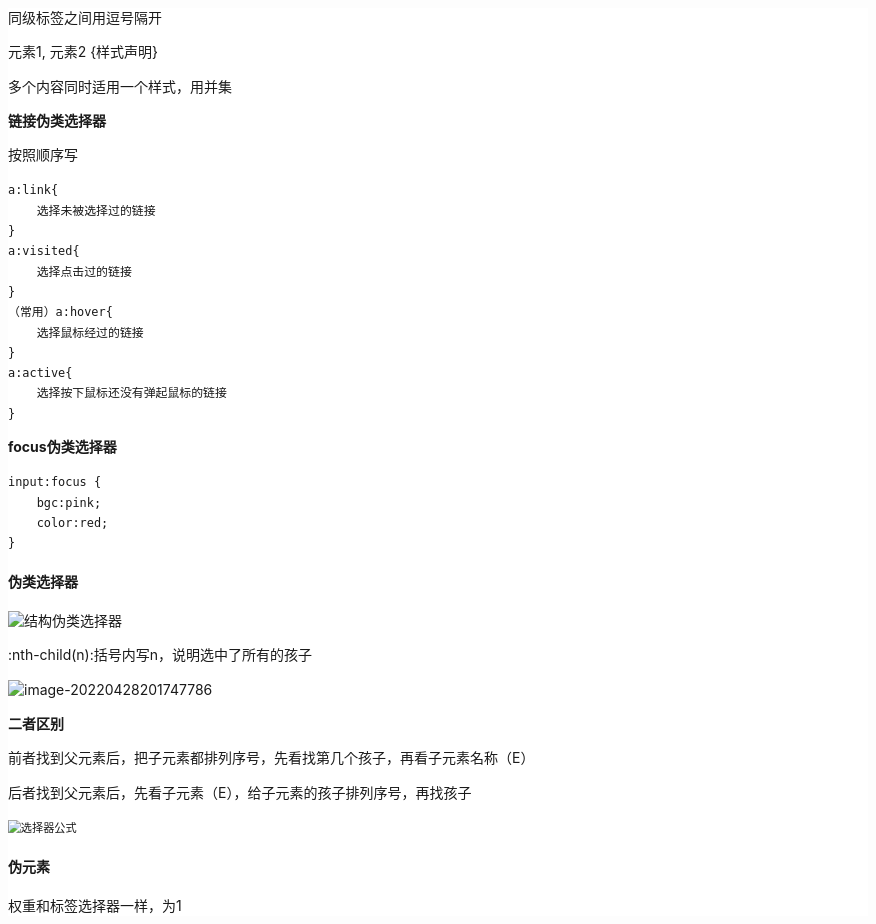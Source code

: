 同级标签之间用逗号隔开

元素1, 元素2 {样式声明}

多个内容同时适用一个样式，用并集







**链接伪类选择器**

按照顺序写

```html
a:link{
	选择未被选择过的链接
}
a:visited{
	选择点击过的链接
}
（常用）a:hover{
	选择鼠标经过的链接
}
a:active{
	选择按下鼠标还没有弹起鼠标的链接
}
```

**focus伪类选择器**

```html
input:focus {
	bgc:pink;
	color:red;
}
```

#### 伪类选择器

![结构伪类选择器](C:\Users\86137\Desktop\code\3.24第一阶段\结构伪类选择器.png)

:nth-child(n):括号内写n，说明选中了所有的孩子

![image-20220428201747786](C:\Users\86137\AppData\Roaming\Typora\typora-user-images\image-20220428201747786.png)

**二者区别**

前者找到父元素后，把子元素都排列序号，先看找第几个孩子，再看子元素名称（E）

后者找到父元素后，先看子元素（E），给子元素的孩子排列序号，再找孩子



<img src="C:\Users\86137\Desktop\code\3.24第一阶段\选择器公式.png" alt="选择器公式" style="zoom:80%;" />

#### 伪元素

权重和标签选择器一样，为1
